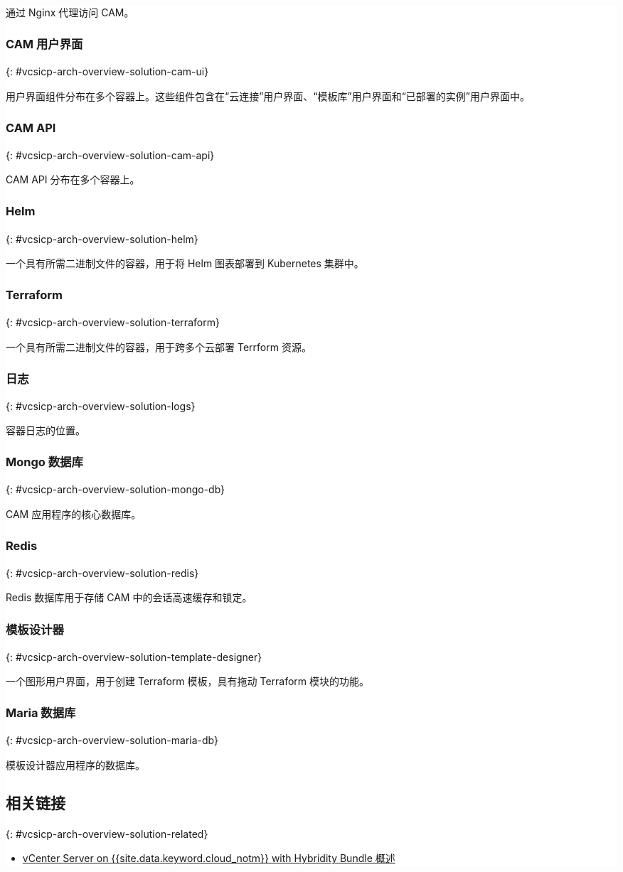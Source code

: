 通过 Nginx 代理访问 CAM。

### CAM 用户界面
{: #vcsicp-arch-overview-solution-cam-ui}

用户界面组件分布在多个容器上。这些组件包含在“云连接”用户界面、“模板库”用户界面和“已部署的实例”用户界面中。

### CAM API
{: #vcsicp-arch-overview-solution-cam-api}

CAM API 分布在多个容器上。

### Helm
{: #vcsicp-arch-overview-solution-helm}

一个具有所需二进制文件的容器，用于将 Helm 图表部署到 Kubernetes 集群中。

### Terraform
{: #vcsicp-arch-overview-solution-terraform}

一个具有所需二进制文件的容器，用于跨多个云部署 Terrform 资源。

### 日志
{: #vcsicp-arch-overview-solution-logs}

容器日志的位置。

### Mongo 数据库
{: #vcsicp-arch-overview-solution-mongo-db}

CAM 应用程序的核心数据库。

### Redis
{: #vcsicp-arch-overview-solution-redis}

Redis 数据库用于存储 CAM 中的会话高速缓存和锁定。

### 模板设计器
{: #vcsicp-arch-overview-solution-template-designer}

一个图形用户界面，用于创建 Terraform 模板，具有拖动 Terraform 模块的功能。

### Maria 数据库
{: #vcsicp-arch-overview-solution-maria-db}

模板设计器应用程序的数据库。

## 相关链接
{: #vcsicp-arch-overview-solution-related}

* [vCenter Server on {{site.data.keyword.cloud_notm}} with Hybridity Bundle 概述](/docs/services/vmwaresolutions/archiref/vcs?topic=vmware-solutions-vcs-hybridity-intro)
